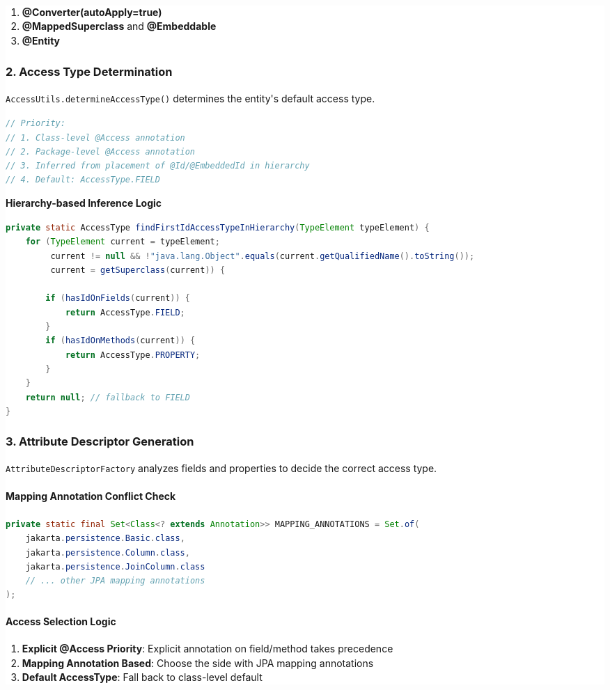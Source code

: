 1. **@Converter(autoApply=true)**
2. **@MappedSuperclass** and **@Embeddable**
3. **@Entity**

### 2. Access Type Determination

`AccessUtils.determineAccessType()` determines the entity's default access type.

```java
// Priority:
// 1. Class-level @Access annotation
// 2. Package-level @Access annotation
// 3. Inferred from placement of @Id/@EmbeddedId in hierarchy
// 4. Default: AccessType.FIELD
```

**Hierarchy-based Inference Logic**

```java
private static AccessType findFirstIdAccessTypeInHierarchy(TypeElement typeElement) {
    for (TypeElement current = typeElement;
         current != null && !"java.lang.Object".equals(current.getQualifiedName().toString());
         current = getSuperclass(current)) {

        if (hasIdOnFields(current)) {
            return AccessType.FIELD;
        }
        if (hasIdOnMethods(current)) {
            return AccessType.PROPERTY;
        }
    }
    return null; // fallback to FIELD
}
```

### 3. Attribute Descriptor Generation

`AttributeDescriptorFactory` analyzes fields and properties to decide the correct access type.

#### Mapping Annotation Conflict Check

```java
private static final Set<Class<? extends Annotation>> MAPPING_ANNOTATIONS = Set.of(
    jakarta.persistence.Basic.class,
    jakarta.persistence.Column.class,
    jakarta.persistence.JoinColumn.class
    // ... other JPA mapping annotations
);
```

#### Access Selection Logic

1. **Explicit @Access Priority**: Explicit annotation on field/method takes precedence
2. **Mapping Annotation Based**: Choose the side with JPA mapping annotations
3. **Default AccessType**: Fall back to class-level default

